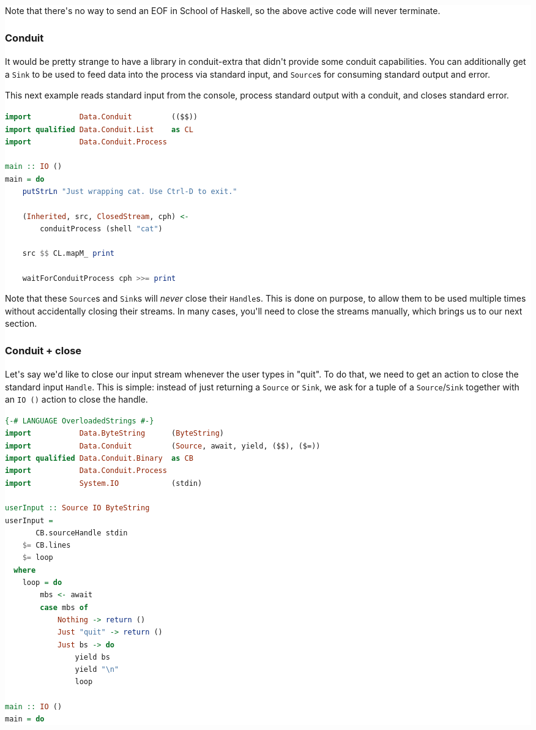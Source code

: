 Note that there's no way to send an EOF in School of Haskell, so the above active code will never terminate.

### Conduit

It would be pretty strange to have a library in conduit-extra that didn't provide some conduit capabilities. You can additionally get a `Sink` to be used to feed data into the process via standard input, and `Source`s for consuming standard output and error.

This next example reads standard input from the console, process standard output with a conduit, and closes standard error.

```haskell
import           Data.Conduit         (($$))
import qualified Data.Conduit.List    as CL
import           Data.Conduit.Process

main :: IO ()
main = do
    putStrLn "Just wrapping cat. Use Ctrl-D to exit."

    (Inherited, src, ClosedStream, cph) <-
        conduitProcess (shell "cat")

    src $$ CL.mapM_ print

    waitForConduitProcess cph >>= print
```

Note that these `Source`s and `Sink`s will *never* close their `Handle`s. This is done on purpose, to allow them to be used multiple times without accidentally closing their streams. In many cases, you'll need to close the streams manually, which brings us to our next section.

### Conduit + close

Let's say we'd like to close our input stream whenever the user types in "quit". To do that, we need to get an action to close the standard input `Handle`. This is simple: instead of just returning a `Source` or `Sink`, we ask for a tuple of a `Source`/`Sink` together with an `IO ()` action to close the handle.

```haskell active
{-# LANGUAGE OverloadedStrings #-}
import           Data.ByteString      (ByteString)
import           Data.Conduit         (Source, await, yield, ($$), ($=))
import qualified Data.Conduit.Binary  as CB
import           Data.Conduit.Process
import           System.IO            (stdin)

userInput :: Source IO ByteString
userInput =
       CB.sourceHandle stdin
    $= CB.lines
    $= loop
  where
    loop = do
        mbs <- await
        case mbs of
            Nothing -> return ()
            Just "quit" -> return ()
            Just bs -> do
                yield bs
                yield "\n"
                loop

main :: IO ()
main = do
```